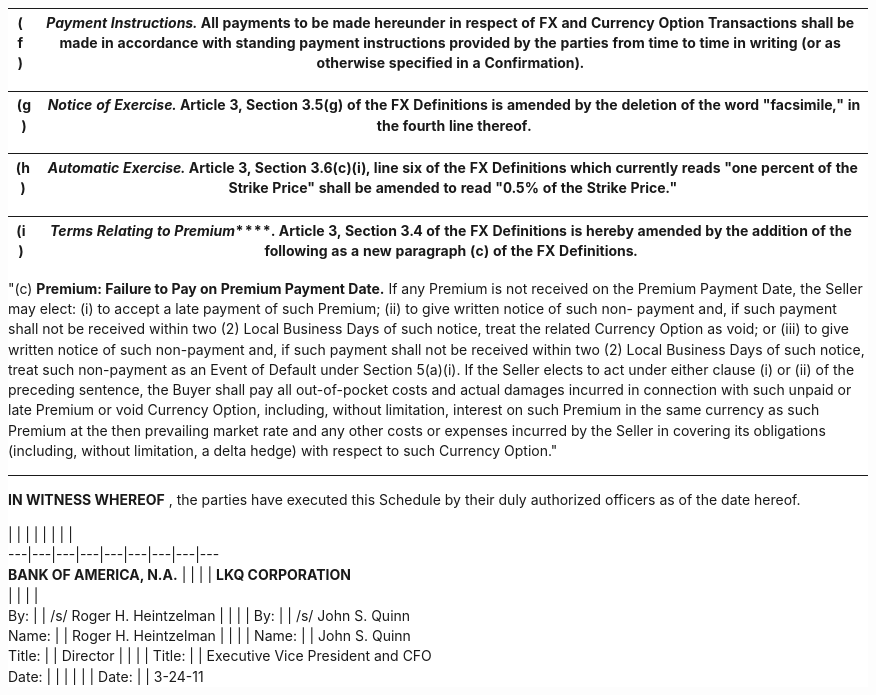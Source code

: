 

(f) | **_Payment Instructions._** All payments to be made hereunder in respect of FX and Currency Option Transactions shall be made in accordance with standing payment instructions provided by the parties from time to time in writing (or as otherwise specified in a Confirmation).   
---|---  
  


(g) | **_Notice of Exercise._** Article 3, Section 3.5(g) of the FX Definitions is amended by the deletion of the word "facsimile," in the fourth line thereof.   
---|---  
  


(h) | **_Automatic Exercise._** Article 3, Section 3.6(c)(i), line six of the FX Definitions which currently reads "one percent of the Strike Price" shall be amended to read "0.5% of the Strike Price."  
---|---  
  


(i) | **_Terms Relating to Premium_****.** Article 3, Section 3.4 of the FX Definitions is hereby amended by the addition of the following as a new paragraph (c) of the FX Definitions.   
---|---  
  
"(c) **Premium: Failure to Pay on Premium Payment Date.** If any Premium is
not received on the Premium Payment Date, the Seller may elect: (i) to accept
a late payment of such Premium; (ii) to give written notice of such non-
payment and, if such payment shall not be received within two (2) Local
Business Days of such notice, treat the related Currency Option as void; or
(iii) to give written notice of such non-payment and, if such payment shall
not be received within two (2) Local Business Days of such notice, treat such
non-payment as an Event of Default under Section 5(a)(i). If the Seller elects
to act under either clause (i) or (ii) of the preceding sentence, the Buyer
shall pay all out-of-pocket costs and actual damages incurred in connection
with such unpaid or late Premium or void Currency Option, including, without
limitation, interest on such Premium in the same currency as such Premium at
the then prevailing market rate and any other costs or expenses incurred by
the Seller in covering its obligations (including, without limitation, a delta
hedge) with respect to such Currency Option."




* * *

**IN WITNESS WHEREOF** , the parties have executed this Schedule by their duly
authorized officers as of the date hereof.



|  |  |  |  |  |  |  |   
---|---|---|---|---|---|---|---|---  
**BANK OF AMERICA, N.A.** |   |  |   | **LKQ CORPORATION**  
|  |  |  |   
By: |   |  /s/ Roger H. Heintzelman |   |  |   | By: |   |  /s/ John S. Quinn  
Name: |   | Roger H. Heintzelman |   |  |   | Name: |   | John S. Quinn  
Title: |   | Director |   |  |   | Title: |   | Executive Vice President and CFO  
Date: |   |  |   |  |   | Date: |   | 3-24-11  
  

